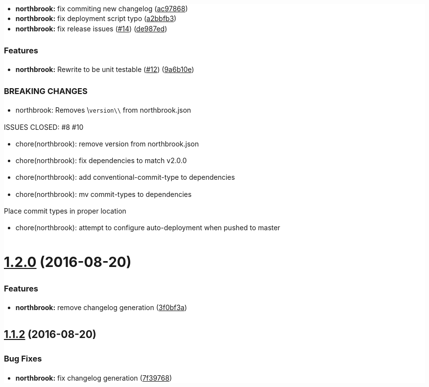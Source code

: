 * **northbrook:** fix commiting new changelog ([ac97868](https://github.com/northbrookjs/northbrook/commit/ac97868))
* **northbrook:** fix deployment script typo ([a2bbfb3](https://github.com/northbrookjs/northbrook/commit/a2bbfb3))
* **northbrook:** fix release issues ([#14](https://github.com/northbrookjs/northbrook/issues/14)) ([de987ed](https://github.com/northbrookjs/northbrook/commit/de987ed))


### Features

* **northbrook:** Rewrite to be unit testable ([#12](https://github.com/northbrookjs/northbrook/issues/12)) ([9a6b10e](https://github.com/northbrookjs/northbrook/commit/9a6b10e))


### BREAKING CHANGES

* northbrook: Removes \\`version\\` from northbrook.json

ISSUES CLOSED: #8 #10

* chore(northbrook): remove version from northbrook.json

* chore(northbrook): fix dependencies to match v2.0.0

* chore(northbrook): add conventional-commit-type to dependencies

* chore(northbrook): mv commit-types to dependencies

Place commit types in proper location

* chore(northbrook): attempt to configure auto-deployment when pushed to master



<a name="1.2.0"></a>
# [1.2.0](https://github.com/northbrookjs/northbrook/compare/v1.1.2...v1.2.0) (2016-08-20)


### Features

* **northbrook:** remove changelog generation ([3f0bf3a](https://github.com/northbrookjs/northbrook/commit/3f0bf3a))



<a name="1.1.2"></a>
## [1.1.2](https://github.com/northbrookjs/northbrook/compare/v1.1.1...v1.1.2) (2016-08-20)


### Bug Fixes

* **northbrook:** fix changelog generation ([7f39768](https://github.com/northbrookjs/northbrook/commit/7f39768))


